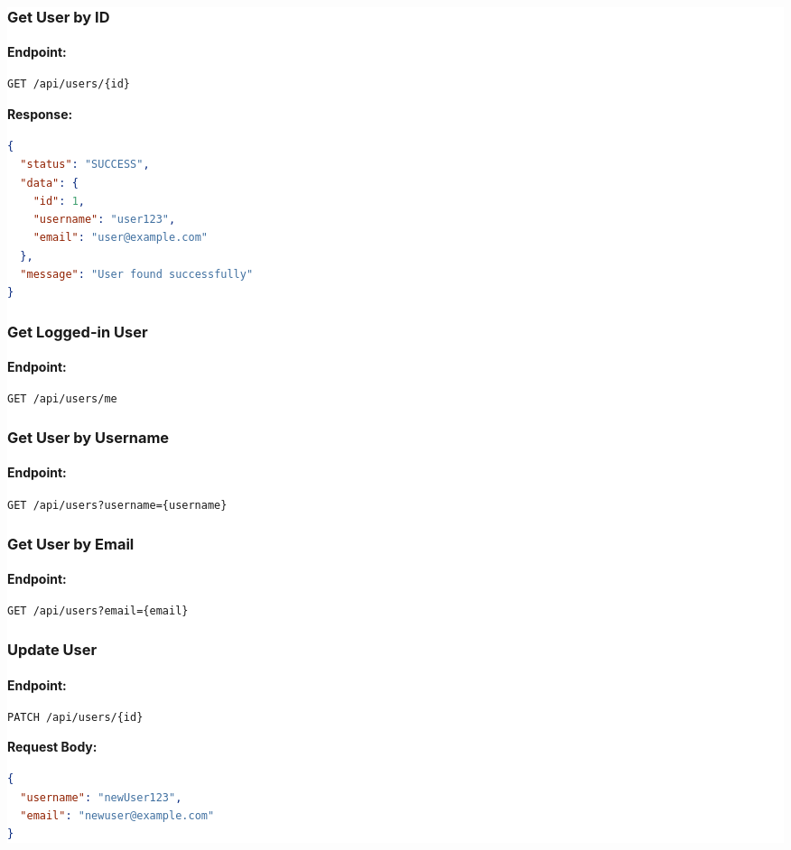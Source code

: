 ### Get User by ID

**Endpoint:**

```
GET /api/users/{id}
```

**Response:**

```json
{
  "status": "SUCCESS",
  "data": {
    "id": 1,
    "username": "user123",
    "email": "user@example.com"
  },
  "message": "User found successfully"
}
```

### Get Logged-in User

**Endpoint:**

```
GET /api/users/me
```

### Get User by Username

**Endpoint:**

```
GET /api/users?username={username}
```

### Get User by Email

**Endpoint:**

```
GET /api/users?email={email}
```

### Update User

**Endpoint:**

```
PATCH /api/users/{id}
```

**Request Body:**

```json
{
  "username": "newUser123",
  "email": "newuser@example.com"
}
```
